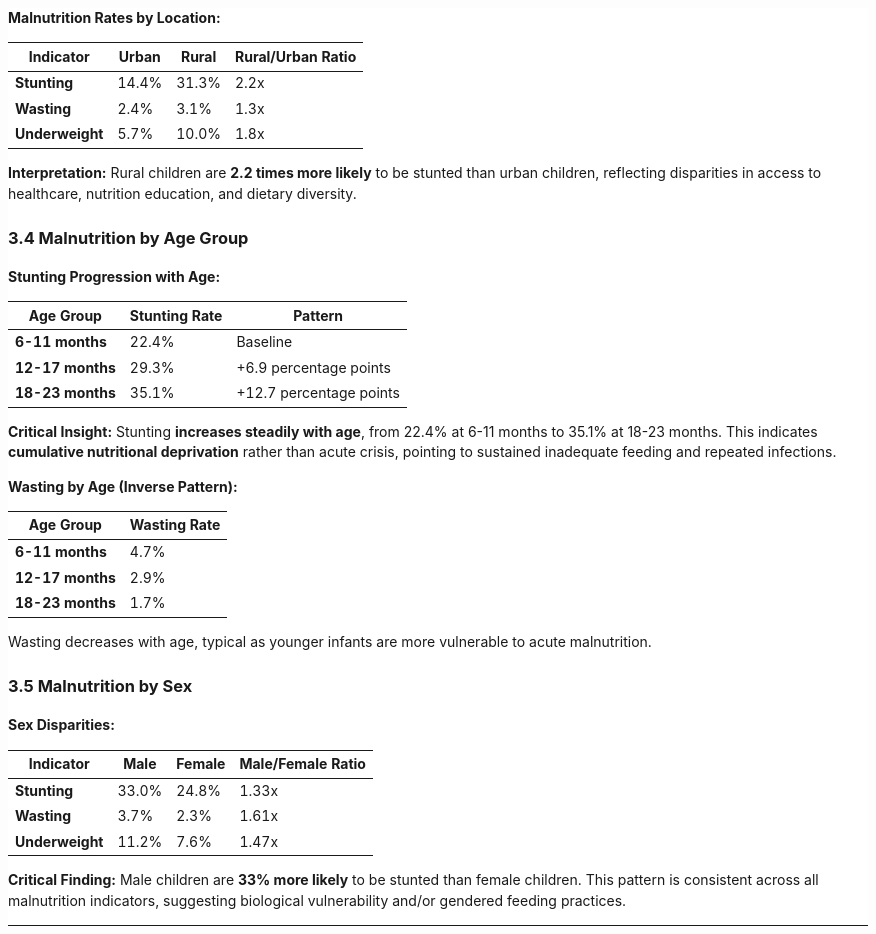 **Malnutrition Rates by Location:**

| Indicator       | Urban | Rural | Rural/Urban Ratio |
| --------------- | ----- | ----- | ----------------- |
| **Stunting**    | 14.4% | 31.3% | 2.2x              |
| **Wasting**     | 2.4%  | 3.1%  | 1.3x              |
| **Underweight** | 5.7%  | 10.0% | 1.8x              |

**Interpretation:** Rural children are **2.2 times more likely** to be stunted than urban children, reflecting disparities in access to healthcare, nutrition education, and dietary diversity.

### 3.4 Malnutrition by Age Group

**Stunting Progression with Age:**

| Age Group        | Stunting Rate | Pattern                 |
| ---------------- | ------------- | ----------------------- |
| **6-11 months**  | 22.4%         | Baseline                |
| **12-17 months** | 29.3%         | +6.9 percentage points  |
| **18-23 months** | 35.1%         | +12.7 percentage points |

**Critical Insight:** Stunting **increases steadily with age**, from 22.4% at 6-11 months to 35.1% at 18-23 months. This indicates **cumulative nutritional deprivation** rather than acute crisis, pointing to sustained inadequate feeding and repeated infections.

**Wasting by Age (Inverse Pattern):**

| Age Group        | Wasting Rate |
| ---------------- | ------------ |
| **6-11 months**  | 4.7%         |
| **12-17 months** | 2.9%         |
| **18-23 months** | 1.7%         |

Wasting decreases with age, typical as younger infants are more vulnerable to acute malnutrition.

### 3.5 Malnutrition by Sex

**Sex Disparities:**

| Indicator       | Male  | Female | Male/Female Ratio |
| --------------- | ----- | ------ | ----------------- |
| **Stunting**    | 33.0% | 24.8%  | 1.33x             |
| **Wasting**     | 3.7%  | 2.3%   | 1.61x             |
| **Underweight** | 11.2% | 7.6%   | 1.47x             |

**Critical Finding:** Male children are **33% more likely** to be stunted than female children. This pattern is consistent across all malnutrition indicators, suggesting biological vulnerability and/or gendered feeding practices.

---
